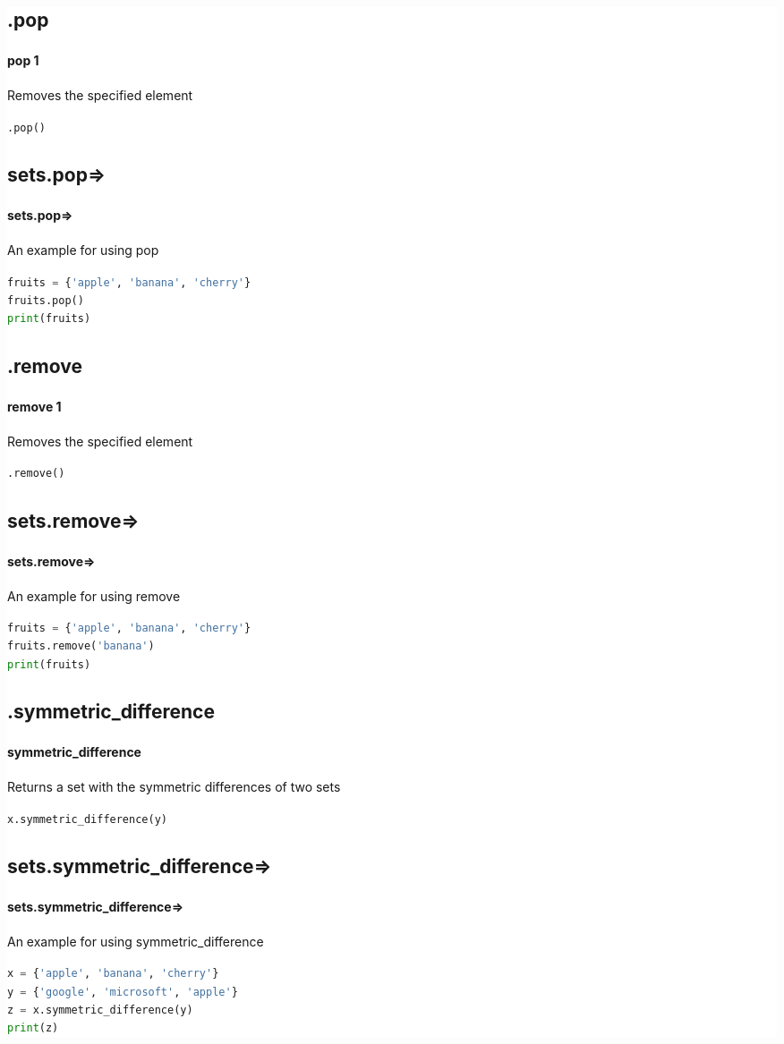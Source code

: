 ## .pop
#### pop 1
Removes the specified element
```python
.pop()
```

## sets.pop=>
#### sets.pop=>
An example for using pop
```python
fruits = {'apple', 'banana', 'cherry'}
fruits.pop() 
print(fruits)
```

## .remove
#### remove 1
Removes the specified element
```python
.remove()
```

## sets.remove=>
#### sets.remove=>
An example for using remove
```python
fruits = {'apple', 'banana', 'cherry'}
fruits.remove('banana') 
print(fruits)
```

## .symmetric_difference
#### symmetric_difference
Returns a set with the symmetric differences of two sets
```python
x.symmetric_difference(y)
```

## sets.symmetric_difference=>
#### sets.symmetric_difference=>
An example for using symmetric_difference
```python
x = {'apple', 'banana', 'cherry'}
y = {'google', 'microsoft', 'apple'}
z = x.symmetric_difference(y) 
print(z)
```
